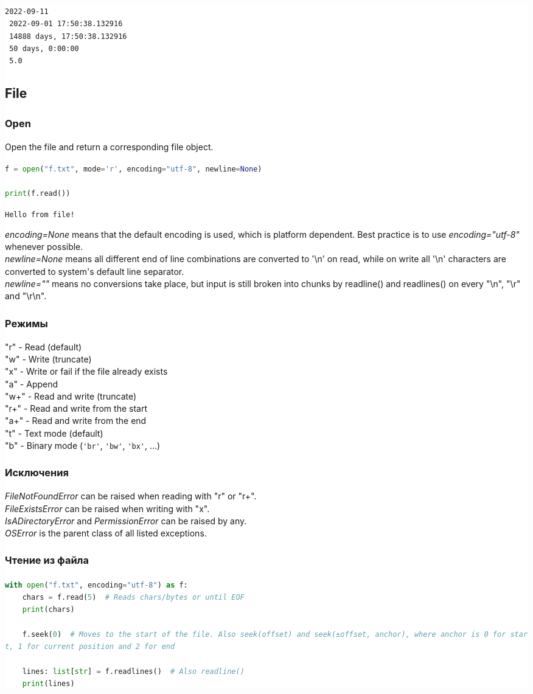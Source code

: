     2022-09-11
     2022-09-01 17:50:38.132916
     14888 days, 17:50:38.132916
     50 days, 0:00:00
     5.0
    

## File

### Open

Open the file and return a corresponding file object.


```python
f = open("f.txt", mode='r', encoding="utf-8", newline=None)

print(f.read())
```

    Hello from file!
    


*encoding=None* means that the default encoding is used, which is platform dependent. Best practice is to use *encoding="utf-8"* whenever possible.  
*newline=None* means all different end of line combinations are converted to '\n' on read, while on write all '\n' characters are converted to system's default line separator.  
*newline=""* means no conversions take place, but input is still broken into chunks by readline() and readlines() on every "\n", "\r" and "\r\n".  

### Режимы

"r" - Read (default)  
"w" - Write (truncate)  
"x" - Write or fail if the file already exists  
"a" - Append  
"w+" - Read and write (truncate)  
"r+" - Read and write from the start  
"a+" - Read and write from the end  
"t" - Text mode (default)  
"b" - Binary mode (`'br'`, `'bw'`, `'bx'`, …)  

### Исключения

*FileNotFoundError* can be raised when reading with "r" or "r+".  
*FileExistsError* can be raised when writing with "x".  
*IsADirectoryError* and *PermissionError* can be raised by any.  
*OSError* is the parent class of all listed exceptions.  

### Чтение из файла


```python
with open("f.txt", encoding="utf-8") as f:
    chars = f.read(5)  # Reads chars/bytes or until EOF
    print(chars)

    f.seek(0)  # Moves to the start of the file. Also seek(offset) and seek(±offset, anchor), where anchor is 0 for start, 1 for current position and 2 for end

    lines: list[str] = f.readlines()  # Also readline()
    print(lines)
```
